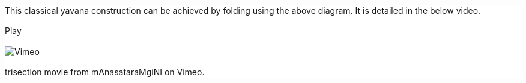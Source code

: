This classical yavana construction can be achieved by folding using the
above diagram. It is detailed in the below video.

[](https://vimeo.com/192993873)

Play

![Vimeo](https://f.vimeocdn.com/p/images/crawler_logo.png)

[trisection movie](https://vimeo.com/192993873) from
[mAnasataraMgiNI](https://vimeo.com/user56539721) on
[Vimeo](https://vimeo.com).
